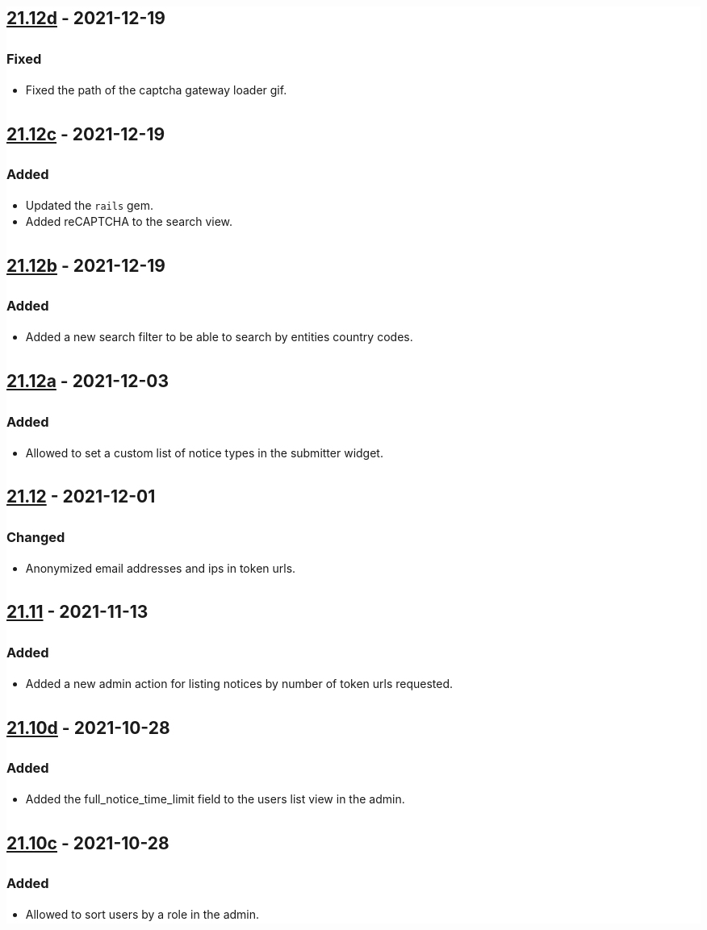 ## [21.12d](https://github.com/berkmancenter/lumendatabase/releases/tag/2021.12d) - 2021-12-19
### Fixed
* Fixed the path of the captcha gateway loader gif.

## [21.12c](https://github.com/berkmancenter/lumendatabase/releases/tag/2021.12c) - 2021-12-19
### Added
* Updated the `rails` gem.
* Added reCAPTCHA to the search view.

## [21.12b](https://github.com/berkmancenter/lumendatabase/releases/tag/2021.12b) - 2021-12-19
### Added
* Added a new search filter to be able to search by entities country codes.

## [21.12a](https://github.com/berkmancenter/lumendatabase/releases/tag/2021.12a) - 2021-12-03
### Added
* Allowed to set a custom list of notice types in the submitter widget.

## [21.12](https://github.com/berkmancenter/lumendatabase/releases/tag/2021.12) - 2021-12-01
### Changed
* Anonymized email addresses and ips in token urls.

## [21.11](https://github.com/berkmancenter/lumendatabase/releases/tag/2021.11) - 2021-11-13
### Added
* Added a new admin action for listing notices by number of token urls requested.

## [21.10d](https://github.com/berkmancenter/lumendatabase/releases/tag/2021.10d) - 2021-10-28
### Added
* Added the full_notice_time_limit field to the users list view in the admin.

## [21.10c](https://github.com/berkmancenter/lumendatabase/releases/tag/2021.10c) - 2021-10-28
### Added
* Allowed to sort users by a role in the admin.
